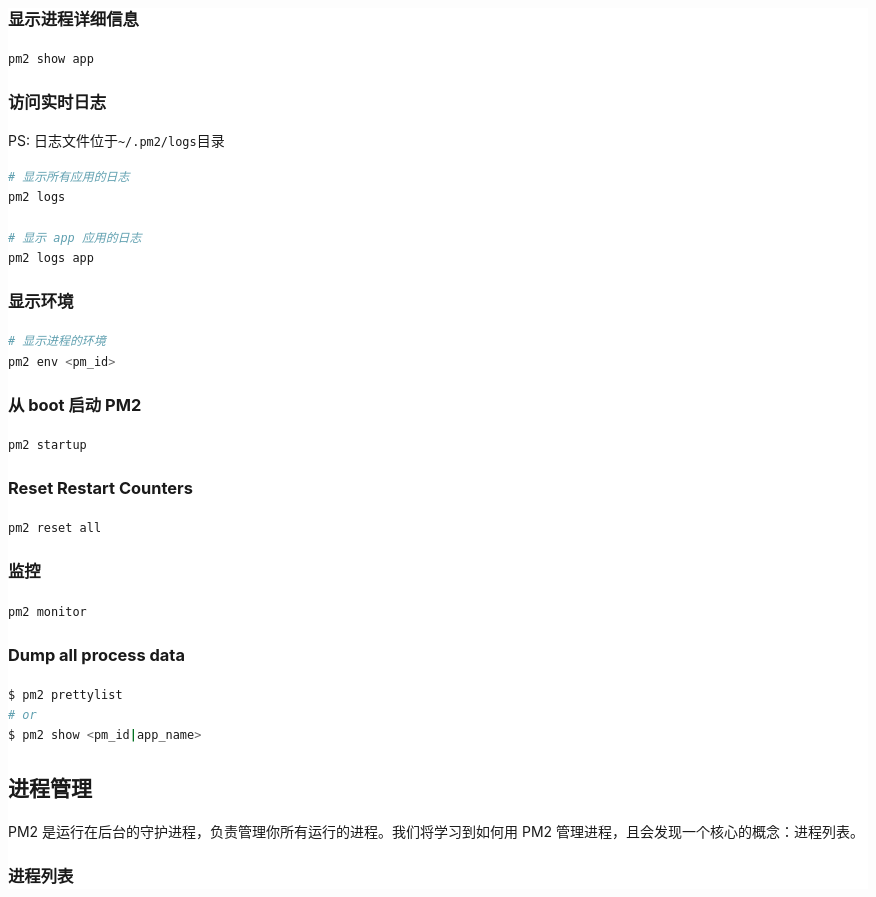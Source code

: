 ### 显示进程详细信息

```sh
pm2 show app
```

### 访问实时日志

PS: 日志文件位于`~/.pm2/logs`目录

```sh
# 显示所有应用的日志
pm2 logs

# 显示 app 应用的日志
pm2 logs app
```

### 显示环境

```sh
# 显示进程的环境
pm2 env <pm_id>
```

### 从 boot 启动 PM2

```sh
pm2 startup
```

### Reset Restart Counters

```sh
pm2 reset all
```

### 监控

```sh
pm2 monitor
```

### Dump all process data

```sh
$ pm2 prettylist
# or
$ pm2 show <pm_id|app_name>
```

## 进程管理

PM2 是运行在后台的守护进程，负责管理你所有运行的进程。我们将学习到如何用 PM2 管理进程，且会发现一个核心的概念：进程列表。

### 进程列表
